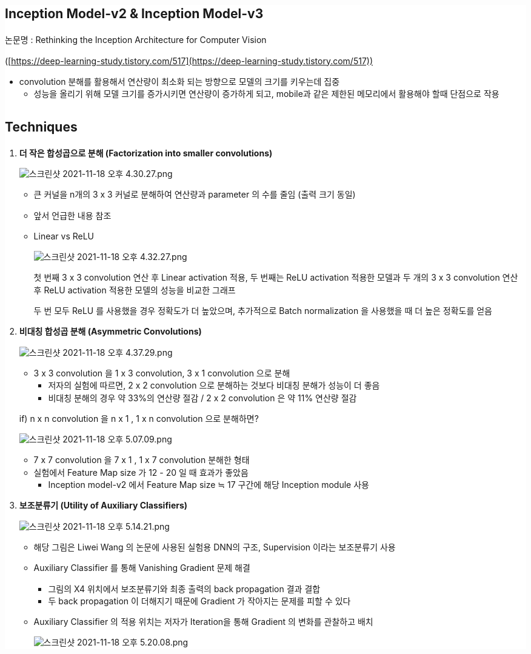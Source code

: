 ## Inception Model-v2 & Inception Model-v3

논문명 : Rethinking the Inception Architecture for Computer Vision

([https://deep-learning-study.tistory.com/517](https://deep-learning-study.tistory.com/517))

- convolution 분해를 활용해서 연산량이 최소화 되는 방향으로 모델의 크기를 키우는데 집중
    - 성능을 올리기 위해 모델 크기를 증가시키면 연산량이 증가하게 되고, mobile과 같은 제한된 메모리에서 활용해야 할때 단점으로 작용

## Techniques

1. **더 작은 합성곱으로 분해 (Factorization into smaller convolutions)**
    
    ![스크린샷 2021-11-18 오후 4.30.27.png](Inception,%20VGGNet,%20ResNet%20(Chapter%209)%20ca892b51391f46ceb0834b165c1088b2/%EC%8A%A4%ED%81%AC%EB%A6%B0%EC%83%B7_2021-11-18_%EC%98%A4%ED%9B%84_4.30.27.png)
    
    - 큰 커널을 n개의 3 x 3 커널로 분해하여 연산량과 parameter 의 수를 줄임 (출력 크기 동일)
    - 앞서 언급한 내용 참조
    - Linear vs ReLU
        
        ![스크린샷 2021-11-18 오후 4.32.27.png](Inception,%20VGGNet,%20ResNet%20(Chapter%209)%20ca892b51391f46ceb0834b165c1088b2/%EC%8A%A4%ED%81%AC%EB%A6%B0%EC%83%B7_2021-11-18_%EC%98%A4%ED%9B%84_4.32.27.png)
        
        첫 번째 3 x 3 convolution 연산 후 Linear activation 적용, 두 번째는 ReLU activation 적용한 모델과 두 개의 3 x 3 convolution 연산 후 ReLU activation 적용한 모델의 성능을 비교한 그래프
        
        두 번 모두 ReLU 를 사용했을 경우 정확도가 더 높았으며, 추가적으로 Batch normalization 을 사용했을 때 더 높은 정확도를 얻음
        

1. **비대칭 합성곱 분해 (Asymmetric Convolutions)**
    
    ![스크린샷 2021-11-18 오후 4.37.29.png](Inception,%20VGGNet,%20ResNet%20(Chapter%209)%20ca892b51391f46ceb0834b165c1088b2/%EC%8A%A4%ED%81%AC%EB%A6%B0%EC%83%B7_2021-11-18_%EC%98%A4%ED%9B%84_4.37.29.png)
    
    - 3 x 3 convolution 을 1 x 3 convolution, 3 x 1 convolution 으로 분해
        - 저자의 실험에 따르면, 2 x 2 convolution 으로 분해하는 것보다 비대칭 분해가 성능이 더 좋음
        - 비대칭 분해의 경우 약 33%의 연산량 절감 / 2 x 2 convolution 은 약 11% 연산량 절감
    
    if) n x n convolution 을 n x 1 , 1 x n convolution 으로 분해하면?
    
    ![스크린샷 2021-11-18 오후 5.07.09.png](Inception,%20VGGNet,%20ResNet%20(Chapter%209)%20ca892b51391f46ceb0834b165c1088b2/%EC%8A%A4%ED%81%AC%EB%A6%B0%EC%83%B7_2021-11-18_%EC%98%A4%ED%9B%84_5.07.09.png)
    
    - 7 x 7 convolution 을 7 x 1 , 1 x 7 convolution 분해한 형태
    - 실험에서 Feature Map size 가 12 - 20 일 때 효과가 좋았음
        - Inception model-v2 에서 Feature Map size $\fallingdotseq$ 17 구간에 해당 Inception module 사용

1. **보조분류기 (Utility of Auxiliary Classifiers)**
    
    ![스크린샷 2021-11-18 오후 5.14.21.png](Inception,%20VGGNet,%20ResNet%20(Chapter%209)%20ca892b51391f46ceb0834b165c1088b2/%EC%8A%A4%ED%81%AC%EB%A6%B0%EC%83%B7_2021-11-18_%EC%98%A4%ED%9B%84_5.14.21.png)
    
    - 해당 그림은 Liwei Wang 의 논문에 사용된 실험용 DNN의 구조, Supervision 이라는 보조분류기 사용
    - Auxiliary Classifier 를 통해 Vanishing Gradient 문제 해결
        - 그림의 X4 위치에서 보조분류기와 최종 출력의 back propagation 결과 결합
        - 두 back propagation 이 더해지기 때문에 Gradient 가 작아지는 문제를 피할 수 있다
    - Auxiliary Classifier 의 적용 위치는 저자가 Iteration을 통해 Gradient 의 변화를 관찰하고 배치
        
        ![스크린샷 2021-11-18 오후 5.20.08.png](Inception,%20VGGNet,%20ResNet%20(Chapter%209)%20ca892b51391f46ceb0834b165c1088b2/%EC%8A%A4%ED%81%AC%EB%A6%B0%EC%83%B7_2021-11-18_%EC%98%A4%ED%9B%84_5.20.08.png)
        
